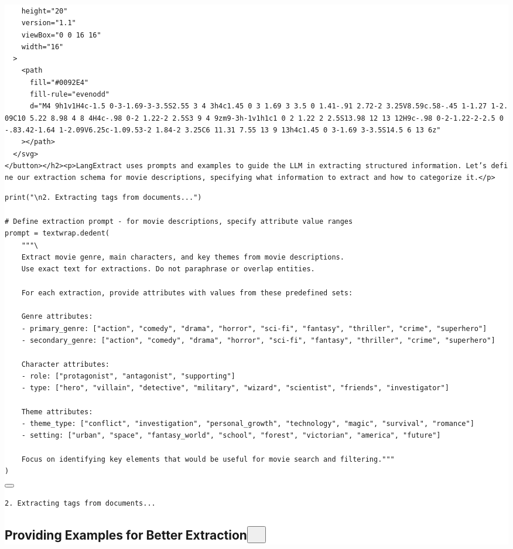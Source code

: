         height="20"
        version="1.1"
        viewBox="0 0 16 16"
        width="16"
      >
        <path
          fill="#0092E4"
          fill-rule="evenodd"
          d="M4 9h1v1H4c-1.5 0-3-1.69-3-3.5S2.55 3 4 3h4c1.45 0 3 1.69 3 3.5 0 1.41-.91 2.72-2 3.25V8.59c.58-.45 1-1.27 1-2.09C10 5.22 8.98 4 8 4H4c-.98 0-2 1.22-2 2.5S3 9 4 9zm9-3h-1v1h1c1 0 2 1.22 2 2.5S13.98 12 13 12H9c-.98 0-2-1.22-2-2.5 0-.83.42-1.64 1-2.09V6.25c-1.09.53-2 1.84-2 3.25C6 11.31 7.55 13 9 13h4c1.45 0 3-1.69 3-3.5S14.5 6 13 6z"
        ></path>
      </svg>
    </button></h2><p>LangExtract uses prompts and examples to guide the LLM in extracting structured information. Let’s define our extraction schema for movie descriptions, specifying what information to extract and how to categorize it.</p>
<pre><code translate="no" class="language-python"><span class="hljs-built_in">print</span>(<span class="hljs-string">&quot;\n2. Extracting tags from documents...&quot;</span>)

<span class="hljs-comment"># Define extraction prompt - for movie descriptions, specify attribute value ranges</span>
prompt = textwrap.dedent(
    <span class="hljs-string">&quot;&quot;&quot;\
    Extract movie genre, main characters, and key themes from movie descriptions.
    Use exact text for extractions. Do not paraphrase or overlap entities.
    
    For each extraction, provide attributes with values from these predefined sets:
    
    Genre attributes:
    - primary_genre: [&quot;action&quot;, &quot;comedy&quot;, &quot;drama&quot;, &quot;horror&quot;, &quot;sci-fi&quot;, &quot;fantasy&quot;, &quot;thriller&quot;, &quot;crime&quot;, &quot;superhero&quot;]
    - secondary_genre: [&quot;action&quot;, &quot;comedy&quot;, &quot;drama&quot;, &quot;horror&quot;, &quot;sci-fi&quot;, &quot;fantasy&quot;, &quot;thriller&quot;, &quot;crime&quot;, &quot;superhero&quot;]
    
    Character attributes:
    - role: [&quot;protagonist&quot;, &quot;antagonist&quot;, &quot;supporting&quot;]
    - type: [&quot;hero&quot;, &quot;villain&quot;, &quot;detective&quot;, &quot;military&quot;, &quot;wizard&quot;, &quot;scientist&quot;, &quot;friends&quot;, &quot;investigator&quot;]
    
    Theme attributes:
    - theme_type: [&quot;conflict&quot;, &quot;investigation&quot;, &quot;personal_growth&quot;, &quot;technology&quot;, &quot;magic&quot;, &quot;survival&quot;, &quot;romance&quot;]
    - setting: [&quot;urban&quot;, &quot;space&quot;, &quot;fantasy_world&quot;, &quot;school&quot;, &quot;forest&quot;, &quot;victorian&quot;, &quot;america&quot;, &quot;future&quot;]
    
    Focus on identifying key elements that would be useful for movie search and filtering.&quot;&quot;&quot;</span>
)
<button class="copy-code-btn"></button></code></pre>
<pre><code translate="no">2. Extracting tags from documents...
</code></pre>
<h2 id="Providing-Examples-for-Better-Extraction" class="common-anchor-header">Providing Examples for Better Extraction<button data-href="#Providing-Examples-for-Better-Extraction" class="anchor-icon" translate="no">
      <svg translate="no"
        aria-hidden="true"
        focusable="false"
        height="20"
        version="1.1"
        viewBox="0 0 16 16"
        width="16"
      >
        <path